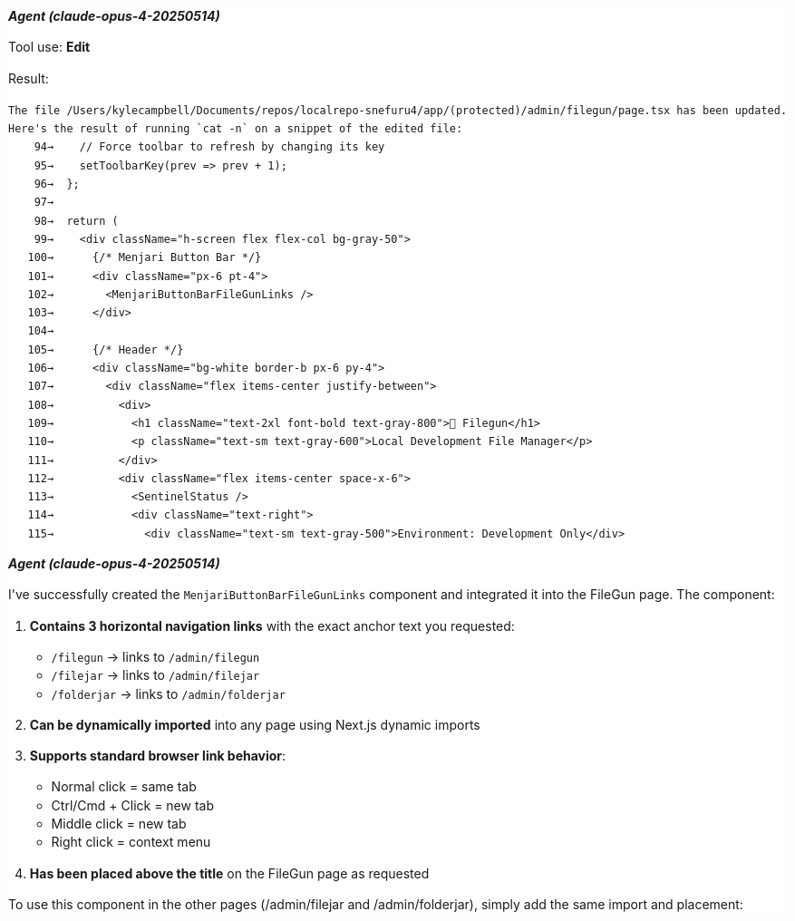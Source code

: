 
_**Agent (claude-opus-4-20250514)**_

Tool use: **Edit**

Result:

```
The file /Users/kylecampbell/Documents/repos/localrepo-snefuru4/app/(protected)/admin/filegun/page.tsx has been updated. Here's the result of running `cat -n` on a snippet of the edited file:
    94→    // Force toolbar to refresh by changing its key
    95→    setToolbarKey(prev => prev + 1);
    96→  };
    97→
    98→  return (
    99→    <div className="h-screen flex flex-col bg-gray-50">
   100→      {/* Menjari Button Bar */}
   101→      <div className="px-6 pt-4">
   102→        <MenjariButtonBarFileGunLinks />
   103→      </div>
   104→      
   105→      {/* Header */}
   106→      <div className="bg-white border-b px-6 py-4">
   107→        <div className="flex items-center justify-between">
   108→          <div>
   109→            <h1 className="text-2xl font-bold text-gray-800">🔫 Filegun</h1>
   110→            <p className="text-sm text-gray-600">Local Development File Manager</p>
   111→          </div>
   112→          <div className="flex items-center space-x-6">
   113→            <SentinelStatus />
   114→            <div className="text-right">
   115→              <div className="text-sm text-gray-500">Environment: Development Only</div>
```

_**Agent (claude-opus-4-20250514)**_

I've successfully created the `MenjariButtonBarFileGunLinks` component and integrated it into the FileGun page. The component:

1. **Contains 3 horizontal navigation links** with the exact anchor text you requested:
   - `/filegun` → links to `/admin/filegun`
   - `/filejar` → links to `/admin/filejar`
   - `/folderjar` → links to `/admin/folderjar`

2. **Can be dynamically imported** into any page using Next.js dynamic imports

3. **Supports standard browser link behavior**:
   - Normal click = same tab
   - Ctrl/Cmd + Click = new tab
   - Middle click = new tab
   - Right click = context menu

4. **Has been placed above the title** on the FileGun page as requested

To use this component in the other pages (/admin/filejar and /admin/folderjar), simply add the same import and placement:
